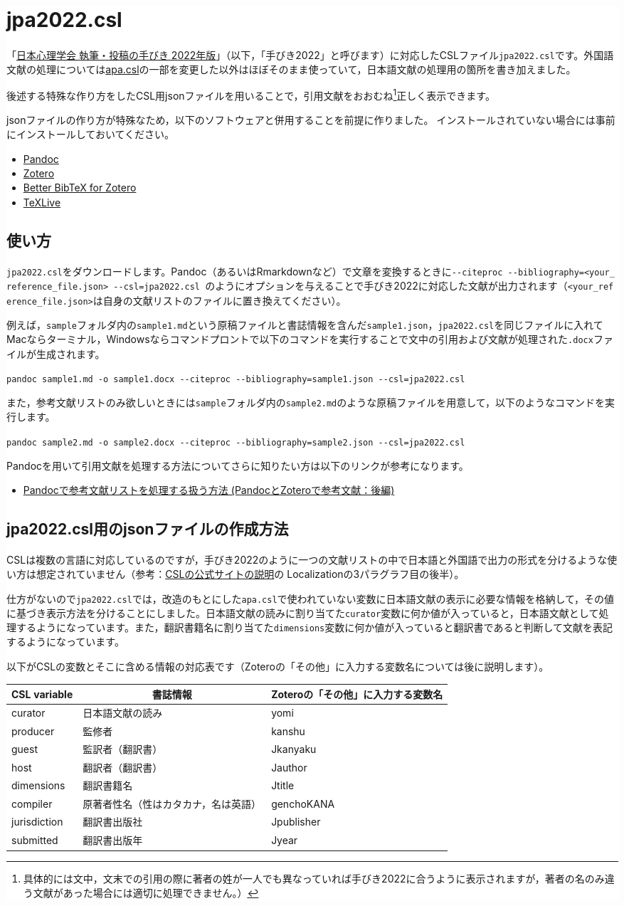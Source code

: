 # jpa2022.csl

「[日本心理学会 執筆・投稿の手びき 2022年版](https://psych.or.jp/manual/)」（以下，「手びき2022」と呼びます）に対応したCSLファイル`jpa2022.csl`です。外国語文献の処理については[apa.csl](https://github.com/citation-style-language/styles/blob/master/apa.csl)の一部を変更した以外はほぼそのまま使っていて，日本語文献の処理用の箇所を書き加えました。

後述する特殊な作り方をしたCSL用jsonファイルを用いることで，引用文献をおおむね[^1]正しく表示できます。

[^1]:具体的には文中，文末での引用の際に著者の姓が一人でも異なっていれば手びき2022に合うように表示されますが，著者の名のみ違う文献があった場合には適切に処理できません。）

jsonファイルの作り方が特殊なため，以下のソフトウェアと併用することを前提に作りました。
インストールされていない場合には事前にインストールしておいてください。

- [Pandoc](https://pandoc.org/)
- [Zotero](https://www.zotero.org/)
- [Better BibTeX for Zotero](https://retorque.re/zotero-better-bibtex/)
- [TeXLive](https://tug.org/texlive/)

## 使い方

`jpa2022.csl`をダウンロードします。Pandoc（あるいはRmarkdownなど）で文章を変換するときに`--citeproc --bibliography=<your_reference_file.json> --csl=jpa2022.csl `のようにオプションを与えることで手びき2022に対応した文献が出力されます（`<your_reference_file.json>`は自身の文献リストのファイルに置き換えてください）。

例えば，`sample`フォルダ内の`sample1.md`という原稿ファイルと書誌情報を含んだ`sample1.json`，`jpa2022.csl`を同じファイルに入れてMacならターミナル，Windowsならコマンドプロントで以下のコマンドを実行することで文中の引用および文献が処理された`.docx`ファイルが生成されます。

```
pandoc sample1.md -o sample1.docx --citeproc --bibliography=sample1.json --csl=jpa2022.csl
```

また，参考文献リストのみ欲しいときには`sample`フォルダ内の`sample2.md`のような原稿ファイルを用意して，以下のようなコマンドを実行します。

```
pandoc sample2.md -o sample2.docx --citeproc --bibliography=sample2.json --csl=jpa2022.csl
```

Pandocを用いて引用文献を処理する方法についてさらに知りたい方は以下のリンクが参考になります。

- [Pandocで参考文献リストを処理する扱う方法 (PandocとZoteroで参考文献：後編)](https://zenn.dev/sky_y/articles/pandoc-advent-2020-bib2)

## jpa2022.csl用のjsonファイルの作成方法

CSLは複数の言語に対応しているのですが，手びき2022のように一つの文献リストの中で日本語と外国語で出力の形式を分けるような使い方は想定されていません（参考：[CSLの公式サイトの説明](https://citationstyles.org/authors/#localization)の Localizationの3パラグラフ目の後半）。

仕方がないので`jpa2022.csl`では，改造のもとにした`apa.csl`で使われていない変数に日本語文献の表示に必要な情報を格納して，その値に基づき表示方法を分けることにしました。日本語文献の読みに割り当てた`curator`変数に何か値が入っていると，日本語文献として処理するようになっています。また，翻訳書籍名に割り当てた`dimensions`変数に何か値が入っていると翻訳書であると判断して文献を表記するようになっています。

以下がCSLの変数とそこに含める情報の対応表です（Zoteroの「その他」に入力する変数名については後に説明します）。

| CSL variable      | 書誌情報                             | Zoteroの「その他」に入力する変数名 |
| ----------------- | ------------------------------------ | ---------------------------------- |
| curator           | 日本語文献の読み                     | yomi                               |
| producer          | 監修者                               | kanshu                             |
| guest             | 監訳者（翻訳書）                     | Jkanyaku                           |
| host              | 翻訳者（翻訳書）                     | Jauthor                            |
| dimensions        | 翻訳書籍名                           | Jtitle                             |
| compiler          | 原著者性名（性はカタカナ，名は英語） | genchoKANA                         |
| jurisdiction      | 翻訳書出版社                         | Jpublisher                         |
| submitted         | 翻訳書出版年                         | Jyear                              |
